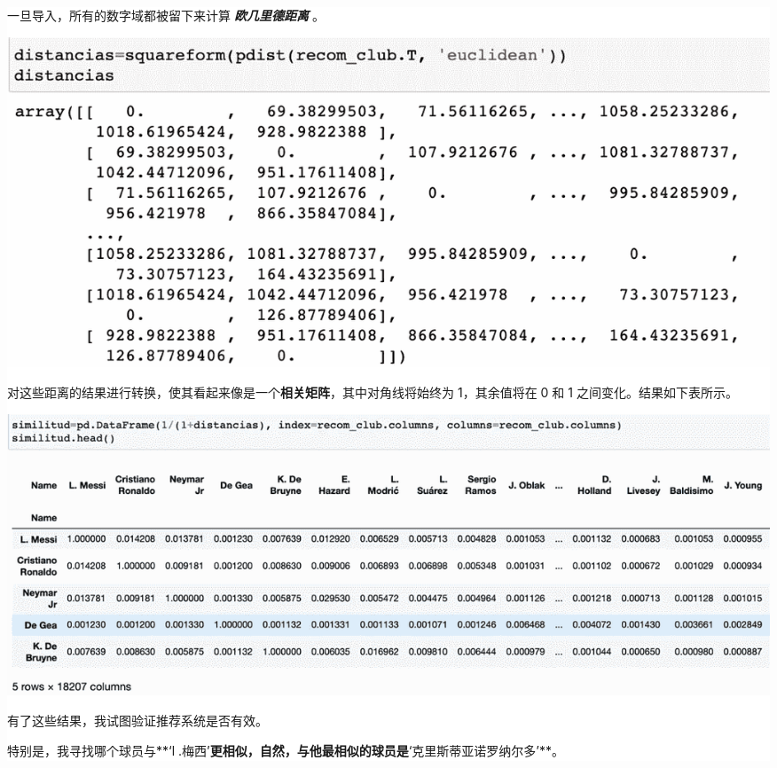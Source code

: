一旦导入，所有的数字域都被留下来计算 ***欧几里德距离*** 。

![](img/d58de647a58aae6a4a84db1027aee497.png)

对这些距离的结果进行转换，使其看起来像是一个**相关矩阵**，其中对角线将始终为 1，其余值将在 0 和 1 之间变化。结果如下表所示。

![](img/1980ce5d9bc03e60353f4bfc0b039ab6.png)

有了这些结果，我试图验证推荐系统是否有效。

特别是，我寻找哪个球员与**‘l .梅西’**更相似，自然，与他最相似的球员是**‘克里斯蒂亚诺罗纳尔多’**。
